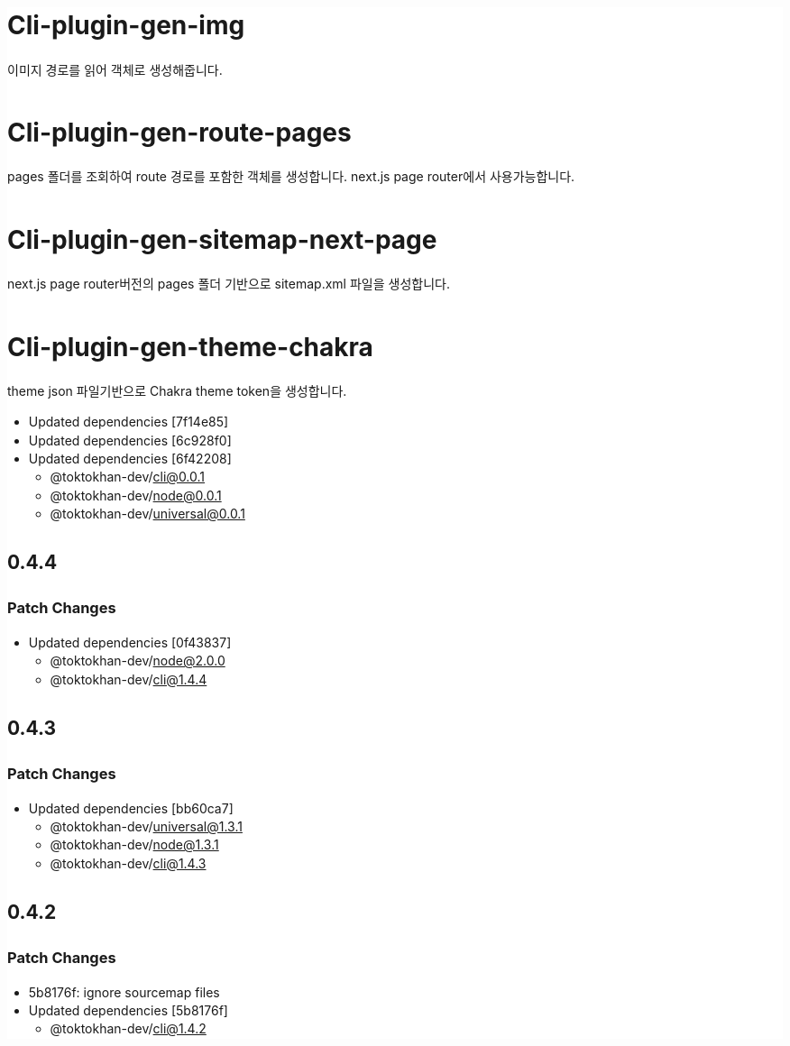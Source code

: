   # Cli-plugin-gen-img

  이미지 경로를 읽어 객체로 생성해줍니다.

  # Cli-plugin-gen-route-pages

  pages 폴더를 조회하여 route 경로를 포함한 객체를 생성합니다. next.js page router에서 사용가능합니다.

  # Cli-plugin-gen-sitemap-next-page

  next.js page router버전의 pages 폴더 기반으로 sitemap.xml 파일을 생성합니다.

  # Cli-plugin-gen-theme-chakra

  theme json 파일기반으로 Chakra theme token을 생성합니다.

- Updated dependencies [7f14e85]
- Updated dependencies [6c928f0]
- Updated dependencies [6f42208]
  - @toktokhan-dev/cli@0.0.1
  - @toktokhan-dev/node@0.0.1
  - @toktokhan-dev/universal@0.0.1

## 0.4.4

### Patch Changes

- Updated dependencies [0f43837]
  - @toktokhan-dev/node@2.0.0
  - @toktokhan-dev/cli@1.4.4

## 0.4.3

### Patch Changes

- Updated dependencies [bb60ca7]
  - @toktokhan-dev/universal@1.3.1
  - @toktokhan-dev/node@1.3.1
  - @toktokhan-dev/cli@1.4.3

## 0.4.2

### Patch Changes

- 5b8176f: ignore sourcemap files
- Updated dependencies [5b8176f]
  - @toktokhan-dev/cli@1.4.2
